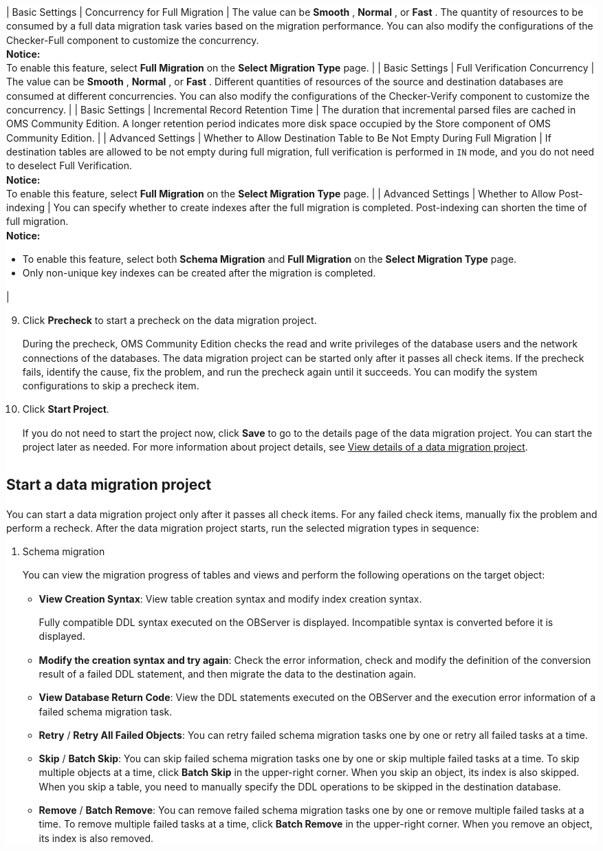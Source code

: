    | Basic Settings    | Concurrency for Full Migration                                           | The value can be **Smooth** , **Normal** , or **Fast** . The quantity of resources to be consumed by a full data migration task varies based on the migration performance.  You can also modify the configurations of the Checker-Full component to customize the concurrency. <br> **Notice:**<br>  To enable this feature, select **Full Migration** on the **Select Migration Type** page.                                                |
   | Basic Settings    | Full Verification Concurrency                                            | The value can be **Smooth** , **Normal** , or **Fast** . Different quantities of resources of the source and destination databases are consumed at different concurrencies.  You can also modify the configurations of the Checker-Verify component to customize the concurrency.                                                                                                                                                                                   |
   | Basic Settings    | Incremental Record Retention Time                                        | The duration that incremental parsed files are cached in OMS Community Edition. A longer retention period indicates more disk space occupied by the Store component of OMS Community Edition.                                                                                                                                                                                                                                                                                                                           |
   | Advanced Settings | Whether to Allow Destination Table to Be Not Empty During Full Migration | If destination tables are allowed to be not empty during full migration, full verification is performed in `IN` mode, and you do not need to deselect Full Verification. <br>**Notice:**<br>  To enable this feature, select **Full Migration** on the **Select Migration Type** page.                                                                                                                                                                                       |
   | Advanced Settings | Whether to Allow Post-indexing                                           | You can specify whether to create indexes after the full migration is completed. Post-indexing can shorten the time of full migration.  <br>**Notice:**  <ul><li> To enable this feature, select both **Schema Migration** and **Full Migration** on the **Select Migration Type** page.  <li> Only non-unique key indexes can be created after the migration is completed.  </ul>  |

9. Click **Precheck** to start a precheck on the data migration project.

   During the precheck, OMS Community Edition checks the read and write privileges of the database users and the network connections of the databases. The data migration project can be started only after it passes all check items. If the precheck fails, identify the cause, fix the problem, and run the precheck again until it succeeds. You can modify the system configurations to skip a precheck item.

10. Click **Start Project**.

    If you do not need to start the project now, click **Save** to go to the details page of the data migration project. You can start the project later as needed. For more information about project details, see [View details of a data migration project](../400.manage-data-migration-projects/100.view-details-of-a-data-migration-project.md).

## Start a data migration project

You can start a data migration project only after it passes all check items. For any failed check items, manually fix the problem and perform a recheck. After the data migration project starts, run the selected migration types in sequence:

1. Schema migration

   You can view the migration progress of tables and views and perform the following operations on the target object:

   * **View Creation Syntax**: View table creation syntax and modify index creation syntax.

     Fully compatible DDL syntax executed on the OBServer is displayed. Incompatible syntax is converted before it is displayed.

   * **Modify the creation syntax and try again**: Check the error information, check and modify the definition of the conversion result of a failed DDL statement, and then migrate the data to the destination again.

   * **View Database Return Code**: View the DDL statements executed on the OBServer and the execution error information of a failed schema migration task.

   * **Retry** / **Retry All Failed Objects**: You can retry failed schema migration tasks one by one or retry all failed tasks at a time.

   * **Skip** / **Batch Skip**: You can skip failed schema migration tasks one by one or skip multiple failed tasks at a time. To skip multiple objects at a time, click **Batch Skip** in the upper-right corner. When you skip an object, its index is also skipped. When you skip a table, you need to manually specify the DDL operations to be skipped in the destination database.

   * **Remove** / **Batch Remove**: You can remove failed schema migration tasks one by one or remove multiple failed tasks at a time. To remove multiple failed tasks at a time, click **Batch Remove** in the upper-right corner. When you remove an object, its index is also removed.
